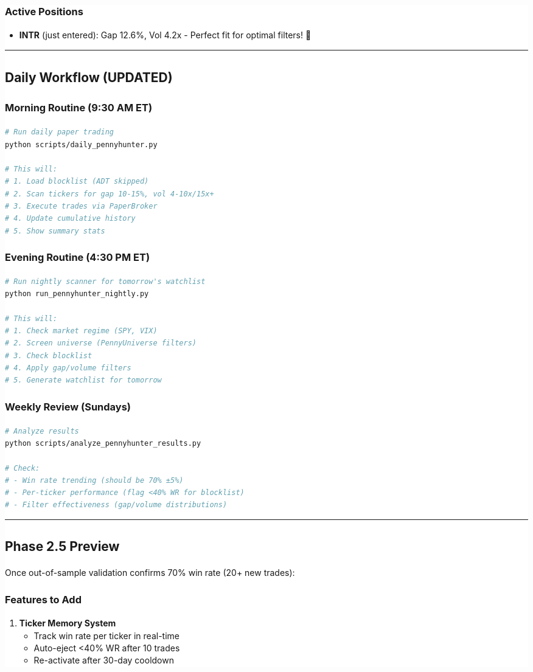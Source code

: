 ### Active Positions
- **INTR** (just entered): Gap 12.6%, Vol 4.2x - Perfect fit for optimal filters! 🎯

---

## Daily Workflow (UPDATED)

### Morning Routine (9:30 AM ET)
```bash
# Run daily paper trading
python scripts/daily_pennyhunter.py

# This will:
# 1. Load blocklist (ADT skipped)
# 2. Scan tickers for gap 10-15%, vol 4-10x/15x+
# 3. Execute trades via PaperBroker
# 4. Update cumulative history
# 5. Show summary stats
```

### Evening Routine (4:30 PM ET)
```bash
# Run nightly scanner for tomorrow's watchlist
python run_pennyhunter_nightly.py

# This will:
# 1. Check market regime (SPY, VIX)
# 2. Screen universe (PennyUniverse filters)
# 3. Check blocklist
# 4. Apply gap/volume filters
# 5. Generate watchlist for tomorrow
```

### Weekly Review (Sundays)
```bash
# Analyze results
python scripts/analyze_pennyhunter_results.py

# Check:
# - Win rate trending (should be 70% ±5%)
# - Per-ticker performance (flag <40% WR for blocklist)
# - Filter effectiveness (gap/volume distributions)
```

---

## Phase 2.5 Preview

Once out-of-sample validation confirms 70% win rate (20+ new trades):

### Features to Add
1. **Ticker Memory System**
   - Track win rate per ticker in real-time
   - Auto-eject <40% WR after 10 trades
   - Re-activate after 30-day cooldown
